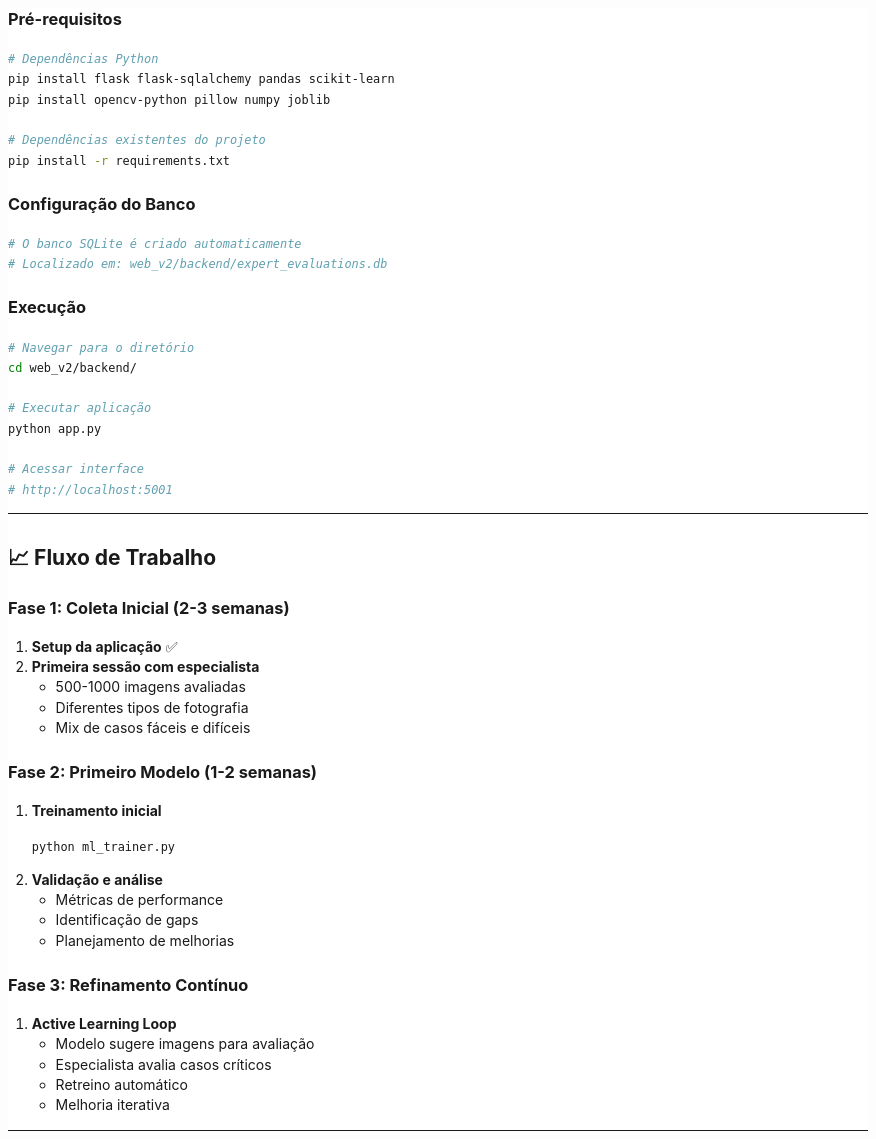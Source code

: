 ### Pré-requisitos
```bash
# Dependências Python
pip install flask flask-sqlalchemy pandas scikit-learn
pip install opencv-python pillow numpy joblib

# Dependências existentes do projeto
pip install -r requirements.txt
```

### Configuração do Banco
```bash
# O banco SQLite é criado automaticamente
# Localizado em: web_v2/backend/expert_evaluations.db
```

### Execução
```bash
# Navegar para o diretório
cd web_v2/backend/

# Executar aplicação
python app.py

# Acessar interface
# http://localhost:5001
```

---

## 📈 Fluxo de Trabalho

### **Fase 1: Coleta Inicial (2-3 semanas)**
1. **Setup da aplicação** ✅
2. **Primeira sessão com especialista**
   - 500-1000 imagens avaliadas
   - Diferentes tipos de fotografia
   - Mix de casos fáceis e difíceis

### **Fase 2: Primeiro Modelo (1-2 semanas)**
1. **Treinamento inicial**
   ```bash
   python ml_trainer.py
   ```
2. **Validação e análise**
   - Métricas de performance
   - Identificação de gaps
   - Planejamento de melhorias

### **Fase 3: Refinamento Contínuo**
1. **Active Learning Loop**
   - Modelo sugere imagens para avaliação
   - Especialista avalia casos críticos
   - Retreino automático
   - Melhoria iterativa

---